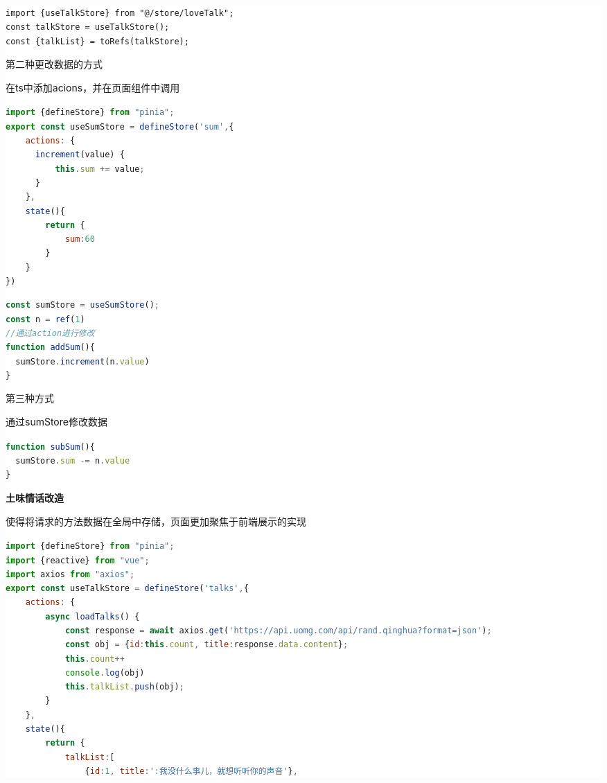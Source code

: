 ```
import {useTalkStore} from "@/store/loveTalk";
const talkStore = useTalkStore();
const {talkList} = toRefs(talkStore);
```



第二种更改数据的方式

在ts中添加acions，并在页面组件中调用

```js
import {defineStore} from "pinia";
export const useSumStore = defineStore('sum',{
    actions: {
      increment(value) {
          this.sum += value;
      }
    },
    state(){
        return {
            sum:60
        }
    }
})
```

```js
const sumStore = useSumStore();
const n = ref(1)
//通过action进行修改
function addSum(){
  sumStore.increment(n.value)
}
```



第三种方式

通过sumStore修改数据

```js
function subSum(){
  sumStore.sum -= n.value
}
```



**土味情话改造**

使得将请求的方法数据在全局中存储，页面更加聚焦于前端展示的实现

```js
import {defineStore} from "pinia";
import {reactive} from "vue";
import axios from "axios";
export const useTalkStore = defineStore('talks',{
    actions: {
        async loadTalks() {
            const response = await axios.get('https://api.uomg.com/api/rand.qinghua?format=json');
            const obj = {id:this.count, title:response.data.content};
            this.count++
            console.log(obj)
            this.talkList.push(obj);
        }
    },
    state(){
        return {
            talkList:[
                {id:1, title:':我没什么事儿，就想听听你的声音'},
```